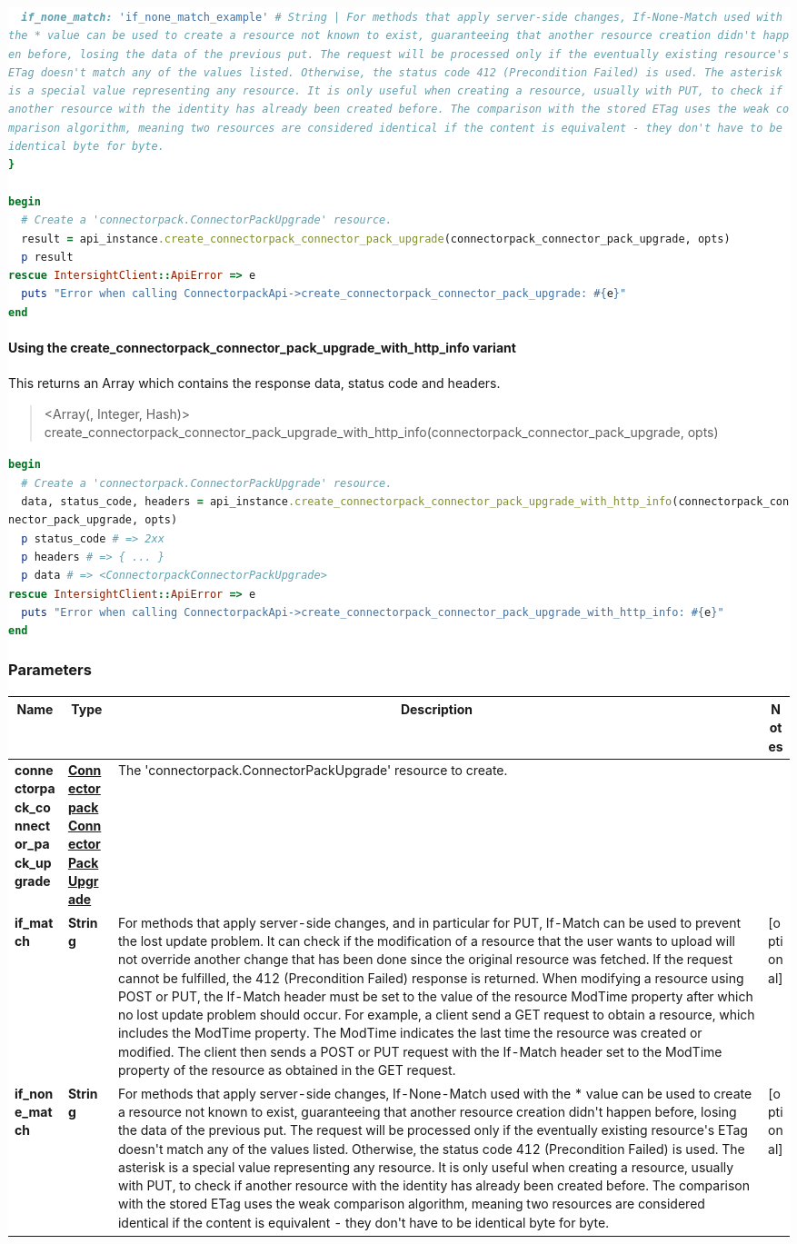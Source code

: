 ```ruby
  if_none_match: 'if_none_match_example' # String | For methods that apply server-side changes, If-None-Match used with the * value can be used to create a resource not known to exist, guaranteeing that another resource creation didn't happen before, losing the data of the previous put. The request will be processed only if the eventually existing resource's ETag doesn't match any of the values listed. Otherwise, the status code 412 (Precondition Failed) is used. The asterisk is a special value representing any resource. It is only useful when creating a resource, usually with PUT, to check if another resource with the identity has already been created before. The comparison with the stored ETag uses the weak comparison algorithm, meaning two resources are considered identical if the content is equivalent - they don't have to be identical byte for byte.
}

begin
  # Create a 'connectorpack.ConnectorPackUpgrade' resource.
  result = api_instance.create_connectorpack_connector_pack_upgrade(connectorpack_connector_pack_upgrade, opts)
  p result
rescue IntersightClient::ApiError => e
  puts "Error when calling ConnectorpackApi->create_connectorpack_connector_pack_upgrade: #{e}"
end
```

#### Using the create_connectorpack_connector_pack_upgrade_with_http_info variant

This returns an Array which contains the response data, status code and headers.

> <Array(<ConnectorpackConnectorPackUpgrade>, Integer, Hash)> create_connectorpack_connector_pack_upgrade_with_http_info(connectorpack_connector_pack_upgrade, opts)

```ruby
begin
  # Create a 'connectorpack.ConnectorPackUpgrade' resource.
  data, status_code, headers = api_instance.create_connectorpack_connector_pack_upgrade_with_http_info(connectorpack_connector_pack_upgrade, opts)
  p status_code # => 2xx
  p headers # => { ... }
  p data # => <ConnectorpackConnectorPackUpgrade>
rescue IntersightClient::ApiError => e
  puts "Error when calling ConnectorpackApi->create_connectorpack_connector_pack_upgrade_with_http_info: #{e}"
end
```

### Parameters

| Name | Type | Description | Notes |
| ---- | ---- | ----------- | ----- |
| **connectorpack_connector_pack_upgrade** | [**ConnectorpackConnectorPackUpgrade**](ConnectorpackConnectorPackUpgrade.md) | The &#39;connectorpack.ConnectorPackUpgrade&#39; resource to create. |  |
| **if_match** | **String** | For methods that apply server-side changes, and in particular for PUT, If-Match can be used to prevent the lost update problem. It can check if the modification of a resource that the user wants to upload will not override another change that has been done since the original resource was fetched. If the request cannot be fulfilled, the 412 (Precondition Failed) response is returned. When modifying a resource using POST or PUT, the If-Match header must be set to the value of the resource ModTime property after which no lost update problem should occur. For example, a client send a GET request to obtain a resource, which includes the ModTime property. The ModTime indicates the last time the resource was created or modified. The client then sends a POST or PUT request with the If-Match header set to the ModTime property of the resource as obtained in the GET request. | [optional] |
| **if_none_match** | **String** | For methods that apply server-side changes, If-None-Match used with the * value can be used to create a resource not known to exist, guaranteeing that another resource creation didn&#39;t happen before, losing the data of the previous put. The request will be processed only if the eventually existing resource&#39;s ETag doesn&#39;t match any of the values listed. Otherwise, the status code 412 (Precondition Failed) is used. The asterisk is a special value representing any resource. It is only useful when creating a resource, usually with PUT, to check if another resource with the identity has already been created before. The comparison with the stored ETag uses the weak comparison algorithm, meaning two resources are considered identical if the content is equivalent - they don&#39;t have to be identical byte for byte. | [optional] |
